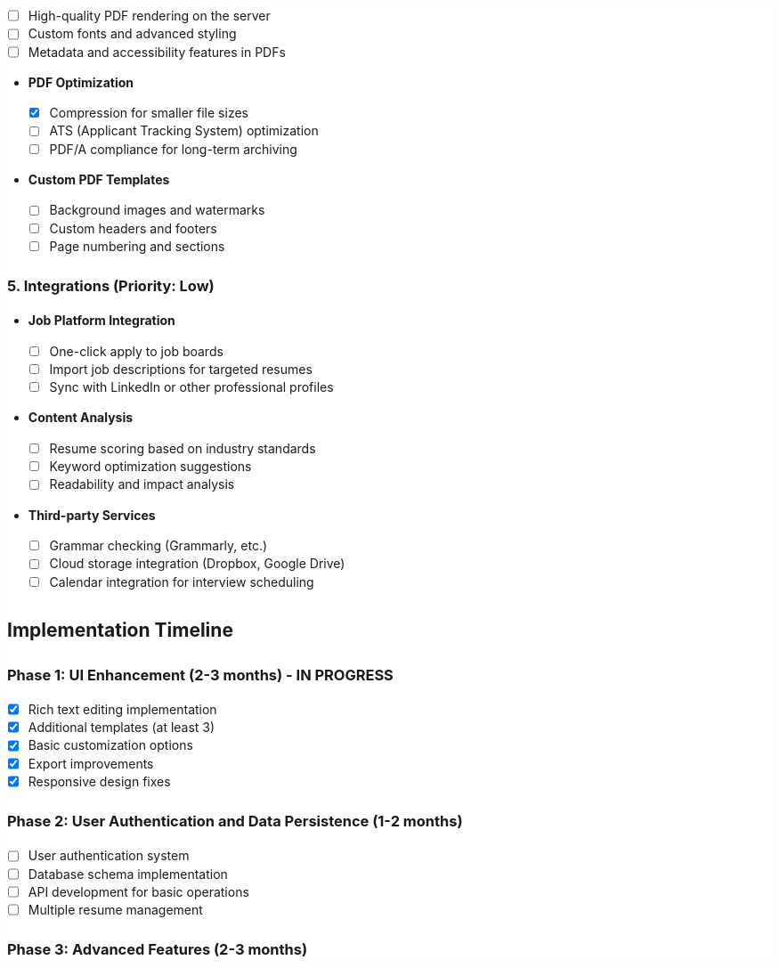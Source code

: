   - [ ] High-quality PDF rendering on the server
  - [ ] Custom fonts and advanced styling
  - [ ] Metadata and accessibility features in PDFs

- **PDF Optimization**

  - [x] Compression for smaller file sizes
  - [ ] ATS (Applicant Tracking System) optimization
  - [ ] PDF/A compliance for long-term archiving

- **Custom PDF Templates**
  - [ ] Background images and watermarks
  - [ ] Custom headers and footers
  - [ ] Page numbering and sections

### 5. Integrations (Priority: Low)

- **Job Platform Integration**

  - [ ] One-click apply to job boards
  - [ ] Import job descriptions for targeted resumes
  - [ ] Sync with LinkedIn or other professional profiles

- **Content Analysis**

  - [ ] Resume scoring based on industry standards
  - [ ] Keyword optimization suggestions
  - [ ] Readability and impact analysis

- **Third-party Services**
  - [ ] Grammar checking (Grammarly, etc.)
  - [ ] Cloud storage integration (Dropbox, Google Drive)
  - [ ] Calendar integration for interview scheduling

## Implementation Timeline

### Phase 1: UI Enhancement (2-3 months) - **IN PROGRESS**

- [x] Rich text editing implementation
- [x] Additional templates (at least 3)
- [x] Basic customization options
- [x] Export improvements
- [x] Responsive design fixes

### Phase 2: User Authentication and Data Persistence (1-2 months)

- [ ] User authentication system
- [ ] Database schema implementation
- [ ] API development for basic operations
- [ ] Multiple resume management

### Phase 3: Advanced Features (2-3 months)
